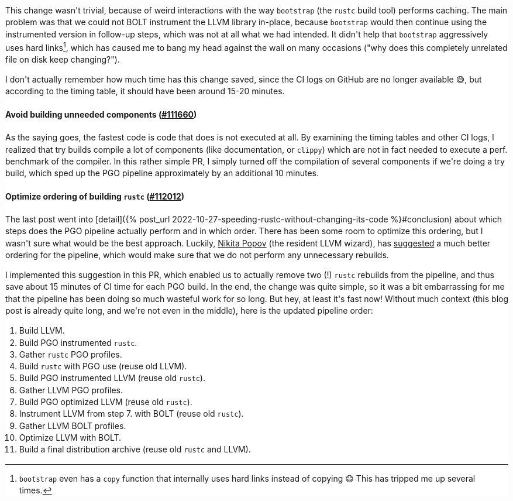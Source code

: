This change wasn't trivial, because of weird interactions with the way `bootstrap` (the
`rustc` build tool) performs caching. The main problem was that we could not BOLT instrument
the LLVM library in-place, because `bootstrap` would then continue using the instrumented version
in follow-up steps, which was not at all what we had intended. It didn't help that `bootstrap` aggressively
uses hard links[^hard-links], which has caused me to bang my head against the wall on many occasions
("why does this completely unrelated file on disk keep changing?").

[^hard-links]: `bootstrap` even has a `copy` function that internally uses hard links instead of copying :smile: This has tripped me up several times.

I don't actually remember how much time has this change saved, since the CI logs on GitHub are no
longer available :sweat_smile:, but according to the timing table, it should have been around 15-20
minutes.

#### Avoid building unneeded components ([#111660](https://github.com/rust-lang/rust/pull/111660))
As the saying goes, the fastest code is code that does is not executed at all. By examining the timing
tables and other CI logs, I realized that try builds compile a lot of components (like documentation,
or `clippy`) which are not in fact needed to execute a perf. benchmark of the compiler. In this
rather simple PR, I simply turned off the compilation of several components if we're doing a try
build, which sped up the PGO pipeline approximately by an additional 10 minutes.

#### Optimize ordering of building `rustc` ([#112012](https://github.com/rust-lang/rust/pull/112012))
The last post went into [detail]({% post_url 2022-10-27-speeding-rustc-without-changing-its-code %}#conclusion)
about which steps does the PGO pipeline actually perform and in which order. There has been some
room to optimize this ordering, but I wasn't sure what would be the best approach. Luckily,
[Nikita Popov](https://github.com/nikic) (the resident LLVM wizard), has
[suggested](https://github.com/rust-lang/rust/issues/112011#issuecomment-1564991175) a much better
ordering for the pipeline, which would make sure that we do not perform any unnecessary rebuilds.

I implemented this suggestion in this PR, which enabled us to actually remove two (!) `rustc`
rebuilds from the pipeline, and thus save about 15 minutes of CI time for each PGO build. In the end,
the change was quite simple, so it was a bit embarrassing for me that the pipeline has been doing
so much wasteful work for so long. But hey, at least it's fast now! Without much context (this blog
post is already quite long, and we're not even in the middle), here is the updated pipeline order:

1. Build LLVM.
2. Build PGO instrumented `rustc`.
3. Gather `rustc` PGO profiles.
4. Build `rustc` with PGO use (reuse old LLVM).
5. Build PGO instrumented LLVM (reuse old `rustc`).
6. Gather LLVM PGO profiles.
7. Build PGO optimized LLVM (reuse old `rustc`).
8. Instrument LLVM from step 7. with BOLT (reuse old `rustc`).
9. Gather LLVM BOLT profiles.
10. Optimize LLVM with BOLT.
11. Build a final distribution archive (reuse old `rustc` and LLVM).


[^riir]: [RIIR](https://github.com/j-m-hoffmann/awesome-rewrite-it-in-rust), anyone?
[^sse2]: SSE2 was supported even by Intel Pentium 4 or AMD Athlon 64, if these names mean anything to you :smile: Although `rustc` probably wouldn't work on these for other reasons.
[^rollup]: Note the term *merges* instead of PRs. We often perform so-called ["rollups"](https://forge.rust-lang.org/release/rollups.html), where several PRs are merged at once, to save CI time.
[^metadata]: For libraries, this metric measures the size of `.rlib` files, which include *metadata*, which is another thing entirely from "binary size".